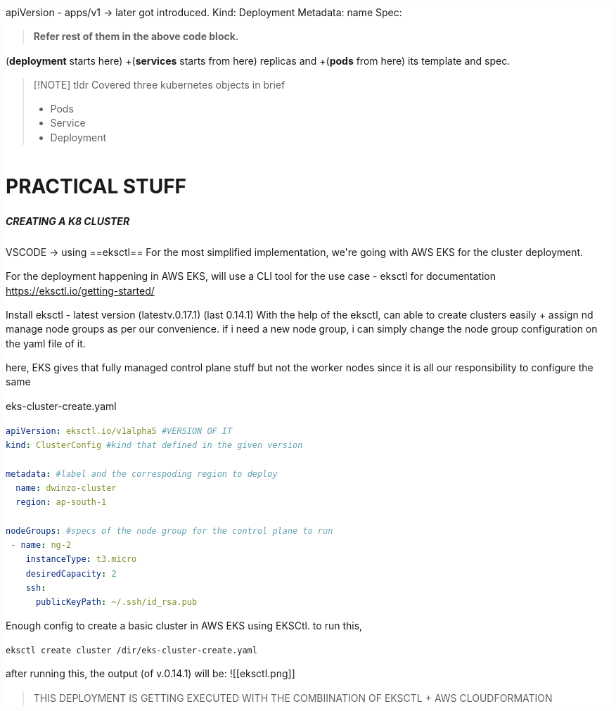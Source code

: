 apiVersion - apps/v1 -> later got introduced.
Kind: Deployment
Metadata: name
Spec: 
>**Refer rest of them in the above code block.**

(**deployment** starts here)
+(**services** starts from here) replicas and 
+(**pods** from here) its template and spec. 

> [!NOTE] tldr
> Covered three kubernetes objects in brief
> - Pods
> - Service
> - Deployment

# PRACTICAL STUFF
##### CREATING A K8 CLUSTER
VSCODE -> using ==eksctl== 
For the most simplified implementation, we're going with AWS EKS for the cluster deployment.

For the deployment happening in AWS EKS, will use a CLI tool for the use case - eksctl
 for documentation
https://eksctl.io/getting-started/

Install eksctl - latest version (latestv.0.17.1) (last 0.14.1)
With the help of the eksctl, can able to create clusters easily + assign nd manage node groups as per our convenience. if i need a new node group, i can simply change the node group configuration on the yaml file of it.

here, EKS gives that fully managed control plane stuff but not the worker nodes since it is all our responsibility to configure the same

eks-cluster-create.yaml
```YAML
apiVersion: eksctl.io/v1alpha5 #VERSION OF IT
kind: ClusterConfig #kind that defined in the given version

metadata: #label and the correspoding region to deploy
  name: dwinzo-cluster
  region: ap-south-1 

nodeGroups: #specs of the node group for the control plane to run
 - name: ng-2
    instanceType: t3.micro
    desiredCapacity: 2
    ssh:
      publicKeyPath: ~/.ssh/id_rsa.pub
```
Enough config to create a basic cluster in AWS EKS using EKSCtl. to run this, 
```
eksctl create cluster /dir/eks-cluster-create.yaml
```
after running this, the output (of v.0.14.1) will be:
![[eksctl.png]]
>THIS DEPLOYMENT IS GETTING EXECUTED WITH THE COMBIINATION OF
>EKSCTL + AWS CLOUDFORMATION
